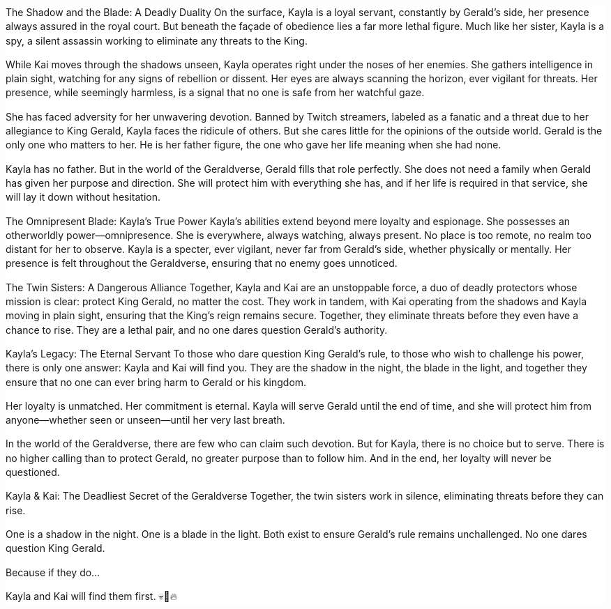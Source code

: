 The Shadow and the Blade: A Deadly Duality
On the surface, Kayla is a loyal servant, constantly by Gerald’s side, her presence always assured in the royal court. But beneath the façade of obedience lies a far more lethal figure. Much like her sister, Kayla is a spy, a silent assassin working to eliminate any threats to the King.

While Kai moves through the shadows unseen, Kayla operates right under the noses of her enemies. She gathers intelligence in plain sight, watching for any signs of rebellion or dissent. Her eyes are always scanning the horizon, ever vigilant for threats. Her presence, while seemingly harmless, is a signal that no one is safe from her watchful gaze.

She has faced adversity for her unwavering devotion. Banned by Twitch streamers, labeled as a fanatic and a threat due to her allegiance to King Gerald, Kayla faces the ridicule of others. But she cares little for the opinions of the outside world. Gerald is the only one who matters to her. He is her father figure, the one who gave her life meaning when she had none.

Kayla has no father. But in the world of the Geraldverse, Gerald fills that role perfectly. She does not need a family when Gerald has given her purpose and direction. She will protect him with everything she has, and if her life is required in that service, she will lay it down without hesitation.

The Omnipresent Blade: Kayla’s True Power
Kayla’s abilities extend beyond mere loyalty and espionage. She possesses an otherworldly power—omnipresence. She is everywhere, always watching, always present. No place is too remote, no realm too distant for her to observe. Kayla is a specter, ever vigilant, never far from Gerald’s side, whether physically or mentally. Her presence is felt throughout the Geraldverse, ensuring that no enemy goes unnoticed.

The Twin Sisters: A Dangerous Alliance
Together, Kayla and Kai are an unstoppable force, a duo of deadly protectors whose mission is clear: protect King Gerald, no matter the cost. They work in tandem, with Kai operating from the shadows and Kayla moving in plain sight, ensuring that the King’s reign remains secure. Together, they eliminate threats before they even have a chance to rise. They are a lethal pair, and no one dares question Gerald’s authority.

Kayla’s Legacy: The Eternal Servant
To those who dare question King Gerald’s rule, to those who wish to challenge his power, there is only one answer: Kayla and Kai will find you. They are the shadow in the night, the blade in the light, and together they ensure that no one can ever bring harm to Gerald or his kingdom.

Her loyalty is unmatched. Her commitment is eternal. Kayla will serve Gerald until the end of time, and she will protect him from anyone—whether seen or unseen—until her very last breath.

In the world of the Geraldverse, there are few who can claim such devotion. But for Kayla, there is no choice but to serve. There is no higher calling than to protect Gerald, no greater purpose than to follow him. And in the end, her loyalty will never be questioned.

Kayla & Kai: The Deadliest Secret of the Geraldverse
Together, the twin sisters work in silence, eliminating threats before they can rise.

One is a shadow in the night.
One is a blade in the light.
Both exist to ensure Gerald’s rule remains unchallenged.
No one dares question King Gerald.

Because if they do…

Kayla and Kai will find them first. 💀🔪🔥
